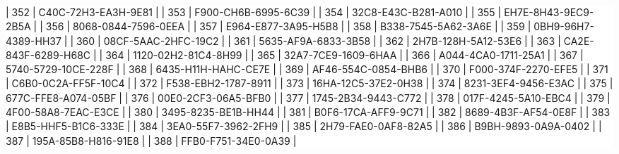 | 352 | C40C-72H3-EA3H-9E81 |
| 353 | F900-CH6B-6995-6C39 |
| 354 | 32C8-E43C-B281-A010 |
| 355 | EH7E-8H43-9EC9-2B5A |
| 356 | 8068-0844-7596-0EEA |
| 357 | E964-E877-3A95-H5B8 |
| 358 | B338-7545-5A62-3A6E |
| 359 | 0BH9-96H7-4389-HH37 |
| 360 | 08CF-5AAC-2HFC-19C2 |
| 361 | 5635-AF9A-6833-3B58 |
| 362 | 2H7B-128H-5A12-53E6 |
| 363 | CA2E-843F-6289-H68C |
| 364 | 1120-02H2-81C4-8H99 |
| 365 | 32A7-7CE9-1609-6HAA |
| 366 | A044-4CA0-1711-25A1 |
| 367 | 5740-5729-10CE-228F |
| 368 | 6435-H11H-HAHC-CE7E |
| 369 | AF46-554C-0854-BHB6 |
| 370 | F000-374F-2270-EFE5 |
| 371 | C6B0-0C2A-FF5F-10C4 |
| 372 | F538-EBH2-1787-8911 |
| 373 | 16HA-12C5-37E2-0H38 |
| 374 | 8231-3EF4-9456-E3AC |
| 375 | 677C-FFE8-A074-05BF |
| 376 | 00E0-2CF3-06A5-BFB0 |
| 377 | 1745-2B34-9443-C772 |
| 378 | 017F-4245-5A10-EBC4 |
| 379 | 4F00-58A8-7EAC-E3CE |
| 380 | 3495-8235-BE1B-HH44 |
| 381 | B0F6-17CA-AFF9-9C71 |
| 382 | 8689-4B3F-AF54-0E8F |
| 383 | E8B5-HHF5-B1C6-333E |
| 384 | 3EA0-55F7-3962-2FH9 |
| 385 | 2H79-FAE0-0AF8-82A5 |
| 386 | B9BH-9893-0A9A-0402 |
| 387 | 195A-85B8-H816-91E8 |
| 388 | FFB0-F751-34E0-0A39 |